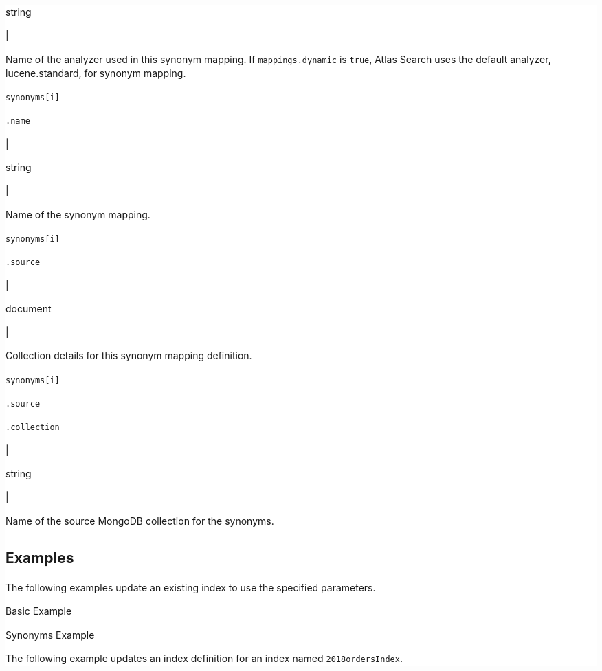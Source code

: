 string

|

Name of the analyzer used in this synonym mapping. If `mappings.dynamic` is
`true`, Atlas Search uses the default analyzer, lucene.standard, for synonym
mapping.  
  
`synonyms[i]`

`.name`

|

string

|

Name of the synonym mapping.  
  
`synonyms[i]`

`.source`

|

document

|

Collection details for this synonym mapping definition.  
  
`synonyms[i]`

`.source`

`.collection`

|

string

|

Name of the source MongoDB collection for the synonyms.  
  
## Examples

The following examples update an existing index to use the specified
parameters.

Basic Example

Synonyms Example

The following example updates an index definition for an index named
`2018ordersIndex`.
